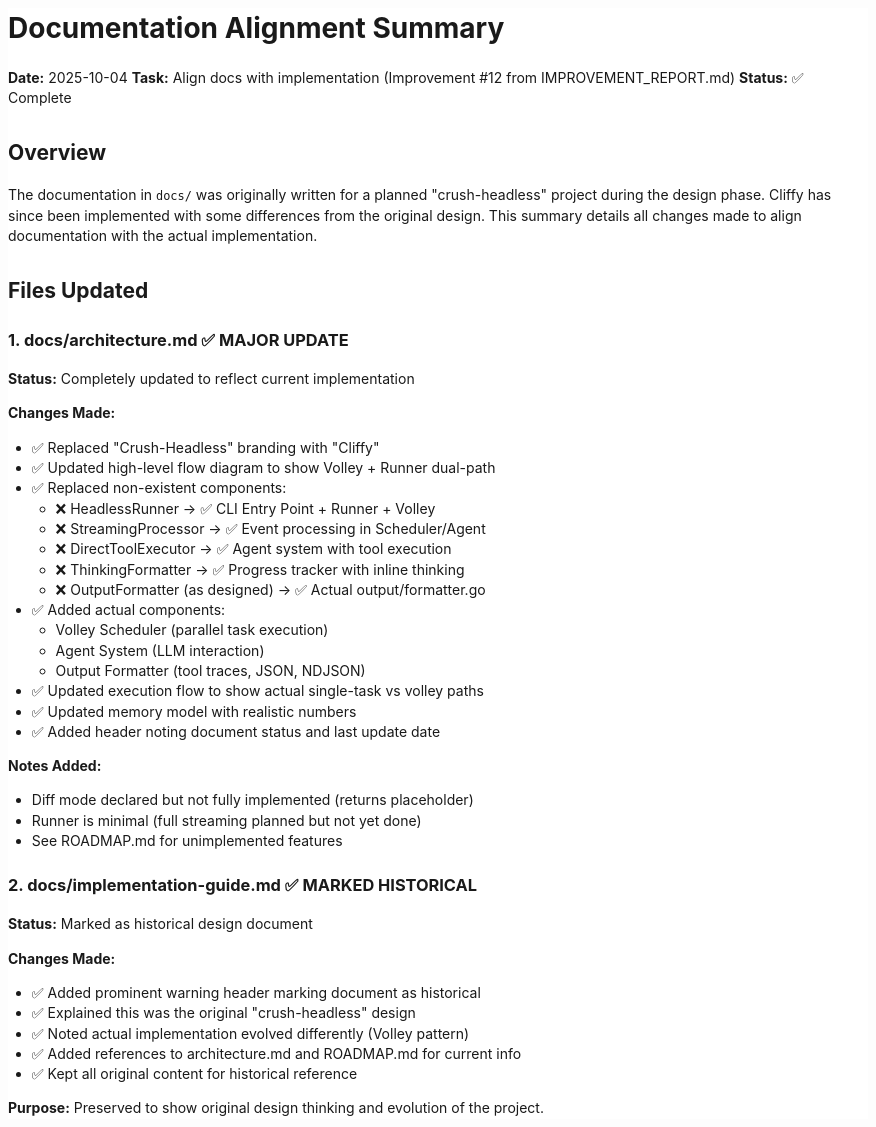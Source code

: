 # Documentation Alignment Summary

**Date:** 2025-10-04
**Task:** Align docs with implementation (Improvement #12 from IMPROVEMENT_REPORT.md)
**Status:** ✅ Complete

## Overview

The documentation in `docs/` was originally written for a planned "crush-headless" project during the design phase. Cliffy has since been implemented with some differences from the original design. This summary details all changes made to align documentation with the actual implementation.

## Files Updated

### 1. docs/architecture.md ✅ MAJOR UPDATE
**Status:** Completely updated to reflect current implementation

**Changes Made:**
- ✅ Replaced "Crush-Headless" branding with "Cliffy"
- ✅ Updated high-level flow diagram to show Volley + Runner dual-path
- ✅ Replaced non-existent components:
  - ❌ HeadlessRunner → ✅ CLI Entry Point + Runner + Volley
  - ❌ StreamingProcessor → ✅ Event processing in Scheduler/Agent
  - ❌ DirectToolExecutor → ✅ Agent system with tool execution
  - ❌ ThinkingFormatter → ✅ Progress tracker with inline thinking
  - ❌ OutputFormatter (as designed) → ✅ Actual output/formatter.go
- ✅ Added actual components:
  - Volley Scheduler (parallel task execution)
  - Agent System (LLM interaction)
  - Output Formatter (tool traces, JSON, NDJSON)
- ✅ Updated execution flow to show actual single-task vs volley paths
- ✅ Updated memory model with realistic numbers
- ✅ Added header noting document status and last update date

**Notes Added:**
- Diff mode declared but not fully implemented (returns placeholder)
- Runner is minimal (full streaming planned but not yet done)
- See ROADMAP.md for unimplemented features

### 2. docs/implementation-guide.md ✅ MARKED HISTORICAL
**Status:** Marked as historical design document

**Changes Made:**
- ✅ Added prominent warning header marking document as historical
- ✅ Explained this was the original "crush-headless" design
- ✅ Noted actual implementation evolved differently (Volley pattern)
- ✅ Added references to architecture.md and ROADMAP.md for current info
- ✅ Kept all original content for historical reference

**Purpose:** Preserved to show original design thinking and evolution of the project.
